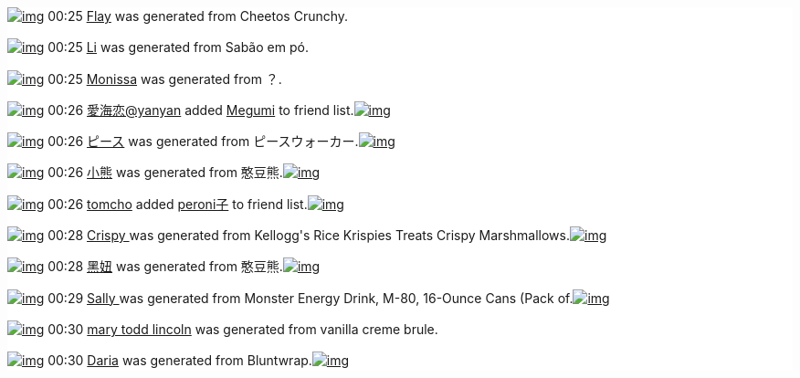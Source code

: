 [![img](http://www.deviantsart.com/2q657kp.png)](http://www.barcodekanojo.com/kanojo/2904689/Flay) 00:25 [Flay](http://www.barcodekanojo.com/kanojo/2904689/Flay) was generated from Cheetos Crunchy.

[![img](http://www.deviantsart.com/dgjr9r.png)](http://www.barcodekanojo.com/kanojo/2904690/Li) 00:25 [Li](http://www.barcodekanojo.com/kanojo/2904690/Li) was generated from Sabão em pó.

[![img](http://www.deviantsart.com/3ni0v44.png)](http://www.barcodekanojo.com/kanojo/2904691/Monissa) 00:25 [Monissa](http://www.barcodekanojo.com/kanojo/2904691/Monissa) was generated from ？.

[![img](http://www.deviantsart.com/5sphoj.jpeg)](http://www.barcodekanojo.com/user/400871/%E6%84%9B%E6%B5%B7%E6%81%8B%40yanyan) 00:26 [愛海恋@yanyan](http://www.barcodekanojo.com/user/400871/%E6%84%9B%E6%B5%B7%E6%81%8B%40yanyan) added [Megumi](http://www.barcodekanojo.com/kanojo/2449158/Megumi) to friend list.[![img](http://www.deviantsart.com/2q7i4ee.png)](http://www.barcodekanojo.com/kanojo/2449158/Megumi)

[![img](http://www.deviantsart.com/jte28c.png)](http://www.barcodekanojo.com/kanojo/2904692/%E3%83%94%E3%83%BC%E3%82%B9) 00:26 [ピース](http://www.barcodekanojo.com/kanojo/2904692/%E3%83%94%E3%83%BC%E3%82%B9) was generated from ピースウォーカー.[![img](http://www.deviantsart.com/p4kl72.jpeg)](http://www.barcodekanojo.com/product_images/barcode/1752057/1297440513/MGS%20PLAY%20ARTS%20%E6%94%B9%20%E3%83%90%E3%82%B8%E3%83%AA%E3%82%B9%E3%82%AF.jpg)

[![img](http://www.deviantsart.com/s6bu1t.png)](http://www.barcodekanojo.com/kanojo/2904693/%E5%B0%8F%E7%86%8A) 00:26 [小熊](http://www.barcodekanojo.com/kanojo/2904693/%E5%B0%8F%E7%86%8A) was generated from 憨豆熊.[![img](http://www.deviantsart.com/1c0etg.jpeg)](http://www.barcodekanojo.com/product_images/barcode/5536438/1398525965/%E6%86%A8%E8%B1%86%E7%86%8A.jpg)

[![img](http://www.deviantsart.com/uulh2r.jpeg)](http://www.barcodekanojo.com/user/451480/tomcho) 00:26 [tomcho](http://www.barcodekanojo.com/user/451480/tomcho) added [peroni子](http://www.barcodekanojo.com/kanojo/65894/peroni%E5%AD%90) to friend list.[![img](http://www.deviantsart.com/12t9drg.png)](http://www.barcodekanojo.com/kanojo/65894/peroni%E5%AD%90)

[![img](http://www.deviantsart.com/2p10cal.png)](http://www.barcodekanojo.com/kanojo/2904694/Crispy%20) 00:28 [Crispy ](http://www.barcodekanojo.com/kanojo/2904694/Crispy%20) was generated from Kellogg's Rice Krispies Treats Crispy Marshmallows.[![img](http://www.deviantsart.com/5m40h9.jpeg)](http://www.barcodekanojo.com/product_images/barcode/5536440/1398526027/50x50xKellogg,P27s,P20Rice,P20Krispies,P20Treats,P20Crispy,P20Marshmallows.jpg,qw=88,ah=88.pagespeed.ic.40VYH_s-ML.jpg)

[![img](http://www.deviantsart.com/31j1tj4.png)](http://www.barcodekanojo.com/kanojo/2904695/%E9%BB%91%E5%A6%9E) 00:28 [黑妞](http://www.barcodekanojo.com/kanojo/2904695/%E9%BB%91%E5%A6%9E) was generated from 憨豆熊.[![img](http://www.deviantsart.com/1ct21fr.jpeg)](http://www.barcodekanojo.com/product_images/barcode/5536441/1398526081/50x50x,PE6,P86,PA8,PE8,PB1,P86,PE7,P86,P8A.jpg,qw=88,ah=88.pagespeed.ic.kpdU_I93eY.jpg)

[![img](http://www.deviantsart.com/2jtrat2.png)](http://www.barcodekanojo.com/kanojo/2904696/Sally%20) 00:29 [Sally ](http://www.barcodekanojo.com/kanojo/2904696/Sally%20) was generated from Monster Energy Drink, M-80, 16-Ounce Cans (Pack of.[![img](http://www.deviantsart.com/19042i9.jpeg)](http://www.barcodekanojo.com/product_images/barcode/5536442/1398526119/50x50xMonster,P20Energy,P20Drink,P2C,P20M-80,P2C,P2016-Ounce,P20Cans,P20,P28Pack,P20of.jpg,qw=88,ah=88.pagespeed.ic.k8L_6On2Uk.jpg)

[![img](http://www.deviantsart.com/1d8hta1.png)](http://www.barcodekanojo.com/kanojo/2904697/mary%20todd%20lincoln) 00:30 [mary todd lincoln](http://www.barcodekanojo.com/kanojo/2904697/mary%20todd%20lincoln) was generated from vanilla creme brule.

[![img](http://www.deviantsart.com/je4omf.png)](http://www.barcodekanojo.com/kanojo/2904698/Daria) 00:30 [Daria](http://www.barcodekanojo.com/kanojo/2904698/Daria) was generated from Bluntwrap.[![img](http://www.deviantsart.com/1h58ceb.jpeg)](http://www.barcodekanojo.com/product_images/barcode/5536444/1398526182/50x50xBluntwrap.jpg,qw=88,ah=88.pagespeed.ic.Xp4vMnHU5o.jpg)
